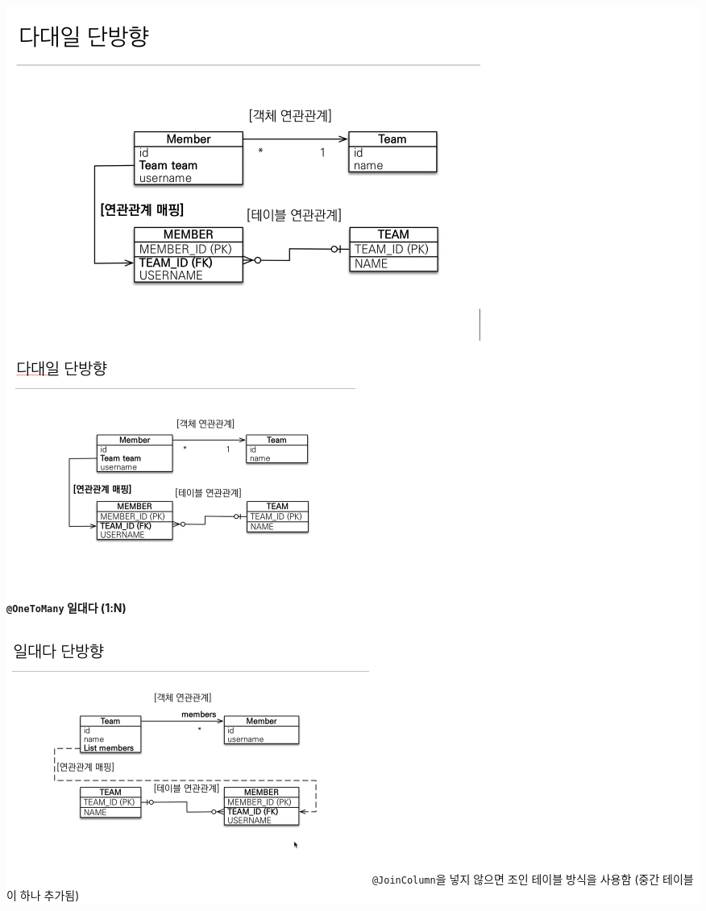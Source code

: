 ![Alt text](../asset/JPA/jpa-manytoone-01.png)
![Alt text](../asset/JPA/jpa-manytoone-02.png)

#### `@OneToMany` 일대다 (1:N)
![Alt text](../asset/JPA/jpa-onetomany-01.png)
`@JoinColumn`을 넣지 않으면 조인 테이블 방식을 사용함 (중간 테이블이 하나 추가됨)
